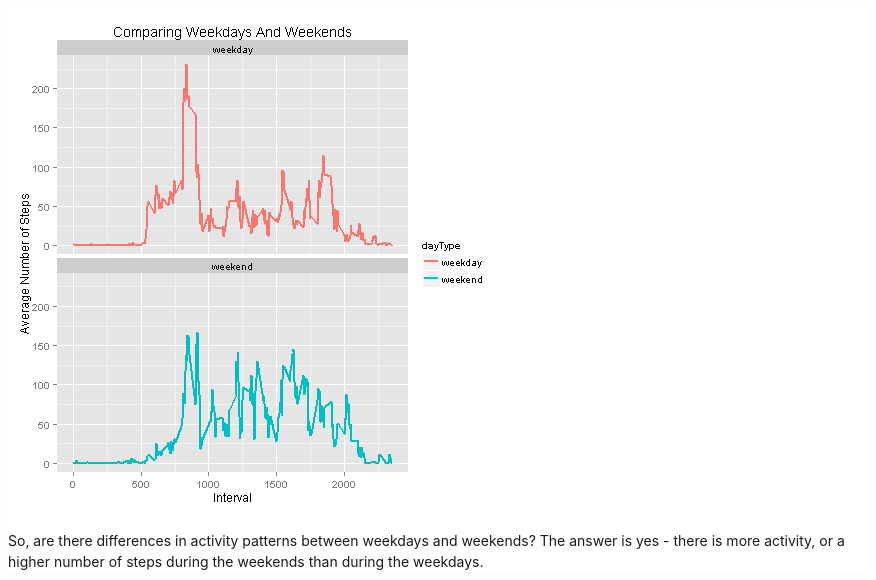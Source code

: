 ![plot of chunk unnamed-chunk-19](figure/unnamed-chunk-19-1.png) 
  
So, are there differences in activity patterns between weekdays and weekends?  The answer is yes - there is more activity, or a higher number of steps during the weekends than during the weekdays.  
